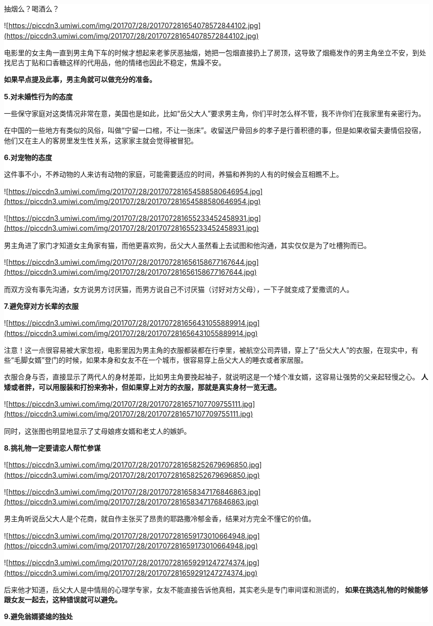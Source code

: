 抽烟么？喝酒么？

![https://piccdn3.umiwi.com/img/201707/28/201707281654078572844102.jpg](https://piccdn3.umiwi.com/img/201707/28/201707281654078572844102.jpg)

电影里的女主角一直到男主角下车的时候才想起来老爹厌恶抽烟，她把一包烟直接扔上了房顶，这导致了烟瘾发作的男主角坐立不安，到处找尼古丁贴和口香糖这样的代用品，他的情绪也因此不稳定，焦躁不安。

 **如果早点提及此事，男主角就可以做充分的准备。**

 **5.对未婚性行为的态度**

一些保守家庭对这类情况非常在意，美国也是如此，比如“岳父大人”要求男主角，你们平时怎么样不管，我不许你们在我家里有亲密行为。

在中国的一些地方有类似的风俗，叫做“宁留一口棺，不让一张床”。收留送尸骨回乡的孝子是行善积德的事，但是如果收留夫妻情侣投宿，他们又在主人的客房里发生性关系，这家家主就会觉得被冒犯。

 **6.对宠物的态度**

这件事不小，不养动物的人来访有动物的家庭，可能需要适应的时间，养猫和养狗的人有的时候会互相瞧不上。

![https://piccdn3.umiwi.com/img/201707/28/201707281654588580646954.jpg](https://piccdn3.umiwi.com/img/201707/28/201707281654588580646954.jpg)

![https://piccdn3.umiwi.com/img/201707/28/201707281655233452458931.jpg](https://piccdn3.umiwi.com/img/201707/28/201707281655233452458931.jpg)

男主角进了家门才知道女主角家有猫，而他更喜欢狗，岳父大人虽然看上去试图和他沟通，其实仅仅是为了吐槽狗而已。

![https://piccdn3.umiwi.com/img/201707/28/201707281656158677167644.jpg](https://piccdn3.umiwi.com/img/201707/28/201707281656158677167644.jpg)

而双方没有事先沟通，女方说男方讨厌猫，而男方说自己不讨厌猫（讨好对方父母），一下子就变成了爱撒谎的人。

 **7.避免穿对方长辈的衣服**

![https://piccdn3.umiwi.com/img/201707/28/201707281656431055889914.jpg](https://piccdn3.umiwi.com/img/201707/28/201707281656431055889914.jpg)

注意！这一点很容易被大家忽视，电影里因为男主角的衣服都装都在行李里，被航空公司弄错，穿上了“岳父大人”的衣服，在现实中，有些“毛脚女婿”登门的时候，如果本身和女友不在一个城市，很容易穿上岳父大人的睡衣或者家居服。

衣服合身与否，直接显示了两代人的身材差距，比如男主角要挽起袖子，就说明这是一个矮个准女婿，这容易让强势的父亲起轻慢之心。 **人矮或者胖，可以用服装和打扮来弥补，但如果穿上对方的衣服，那就是真实身材一览无遗。**

![https://piccdn3.umiwi.com/img/201707/28/201707281657107709755111.jpg](https://piccdn3.umiwi.com/img/201707/28/201707281657107709755111.jpg)

同时，这张图也明显地显示了丈母娘疼女婿和老丈人的嫉妒。

 **8.挑礼物一定要请恋人帮忙参谋**

![https://piccdn3.umiwi.com/img/201707/28/201707281658252679696850.jpg](https://piccdn3.umiwi.com/img/201707/28/201707281658252679696850.jpg)

![https://piccdn3.umiwi.com/img/201707/28/201707281658347176846863.jpg](https://piccdn3.umiwi.com/img/201707/28/201707281658347176846863.jpg)

男主角听说岳父大人是个花商，就自作主张买了昂贵的耶路撒冷郁金香，结果对方完全不懂它的价值。

![https://piccdn3.umiwi.com/img/201707/28/201707281659173010664948.jpg](https://piccdn3.umiwi.com/img/201707/28/201707281659173010664948.jpg)

![https://piccdn3.umiwi.com/img/201707/28/201707281659291247274374.jpg](https://piccdn3.umiwi.com/img/201707/28/201707281659291247274374.jpg)

后来他才知道，岳父大人是中情局的心理学专家，女友不能直接告诉他真相，其实老头是专门审间谍和测谎的， **如果在挑选礼物的时候能够跟女友一起去，这种错误就可以避免。**

 **9.避免翁婿婆媳的独处**
